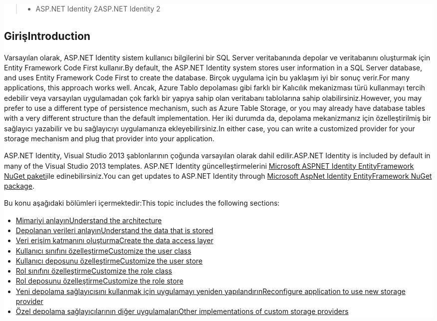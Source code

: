 > - <span data-ttu-id="c1a28-112">ASP.NET Identity 2</span><span class="sxs-lookup"><span data-stu-id="c1a28-112">ASP.NET Identity 2</span></span>

## <a name="introduction"></a><span data-ttu-id="c1a28-113">Giriş</span><span class="sxs-lookup"><span data-stu-id="c1a28-113">Introduction</span></span>

<span data-ttu-id="c1a28-114">Varsayılan olarak, ASP.NET Identity sistem kullanıcı bilgilerini bir SQL Server veritabanında depolar ve veritabanını oluşturmak için Entity Framework Code First kullanır.</span><span class="sxs-lookup"><span data-stu-id="c1a28-114">By default, the ASP.NET Identity system stores user information in a SQL Server database, and uses Entity Framework Code First to create the database.</span></span> <span data-ttu-id="c1a28-115">Birçok uygulama için bu yaklaşım iyi bir sonuç verir.</span><span class="sxs-lookup"><span data-stu-id="c1a28-115">For many applications, this approach works well.</span></span> <span data-ttu-id="c1a28-116">Ancak, Azure Tablo depolaması gibi farklı bir Kalıcılık mekanizması türü kullanmayı tercih edebilir veya varsayılan uygulamadan çok farklı bir yapıya sahip olan veritabanı tablolarına sahip olabilirsiniz.</span><span class="sxs-lookup"><span data-stu-id="c1a28-116">However, you may prefer to use a different type of persistence mechanism, such as Azure Table Storage, or you may already have database tables with a very different structure than the default implementation.</span></span> <span data-ttu-id="c1a28-117">Her iki durumda da, depolama mekanizmanız için özelleştirilmiş bir sağlayıcı yazabilir ve bu sağlayıcıyı uygulamanıza ekleyebilirsiniz.</span><span class="sxs-lookup"><span data-stu-id="c1a28-117">In either case, you can write a customized provider for your storage mechanism and plug that provider into your application.</span></span>

<span data-ttu-id="c1a28-118">ASP.NET Identity, Visual Studio 2013 şablonlarının çoğunda varsayılan olarak dahil edilir.</span><span class="sxs-lookup"><span data-stu-id="c1a28-118">ASP.NET Identity is included by default in many of the Visual Studio 2013 templates.</span></span> <span data-ttu-id="c1a28-119">ASP.NET Identity güncelleştirmelerini [Microsoft ASPNET Identity EntityFramework NuGet paketi](http://www.nuget.org/packages/Microsoft.AspNet.Identity.EntityFramework/)ile edinebilirsiniz.</span><span class="sxs-lookup"><span data-stu-id="c1a28-119">You can get updates to ASP.NET Identity through [Microsoft AspNet Identity EntityFramework NuGet package](http://www.nuget.org/packages/Microsoft.AspNet.Identity.EntityFramework/).</span></span>

<span data-ttu-id="c1a28-120">Bu konu aşağıdaki bölümleri içermektedir:</span><span class="sxs-lookup"><span data-stu-id="c1a28-120">This topic includes the following sections:</span></span>

- [<span data-ttu-id="c1a28-121">Mimariyi anlayın</span><span class="sxs-lookup"><span data-stu-id="c1a28-121">Understand the architecture</span></span>](#architecture)
- [<span data-ttu-id="c1a28-122">Depolanan verileri anlayın</span><span class="sxs-lookup"><span data-stu-id="c1a28-122">Understand the data that is stored</span></span>](#data)
- [<span data-ttu-id="c1a28-123">Veri erişim katmanını oluşturma</span><span class="sxs-lookup"><span data-stu-id="c1a28-123">Create the data access layer</span></span>](#dal)
- [<span data-ttu-id="c1a28-124">Kullanıcı sınıfını özelleştirme</span><span class="sxs-lookup"><span data-stu-id="c1a28-124">Customize the user class</span></span>](#user)
- [<span data-ttu-id="c1a28-125">Kullanıcı deposunu özelleştirme</span><span class="sxs-lookup"><span data-stu-id="c1a28-125">Customize the user store</span></span>](#userstore)
- [<span data-ttu-id="c1a28-126">Rol sınıfını özelleştirme</span><span class="sxs-lookup"><span data-stu-id="c1a28-126">Customize the role class</span></span>](#role)
- [<span data-ttu-id="c1a28-127">Rol deposunu özelleştirme</span><span class="sxs-lookup"><span data-stu-id="c1a28-127">Customize the role store</span></span>](#rolestore)
- [<span data-ttu-id="c1a28-128">Yeni depolama sağlayıcısını kullanmak için uygulamayı yeniden yapılandırın</span><span class="sxs-lookup"><span data-stu-id="c1a28-128">Reconfigure application to use new storage provider</span></span>](#reconfigure)
- [<span data-ttu-id="c1a28-129">Özel depolama sağlayıcılarının diğer uygulamaları</span><span class="sxs-lookup"><span data-stu-id="c1a28-129">Other implementations of custom storage providers</span></span>](#other)
